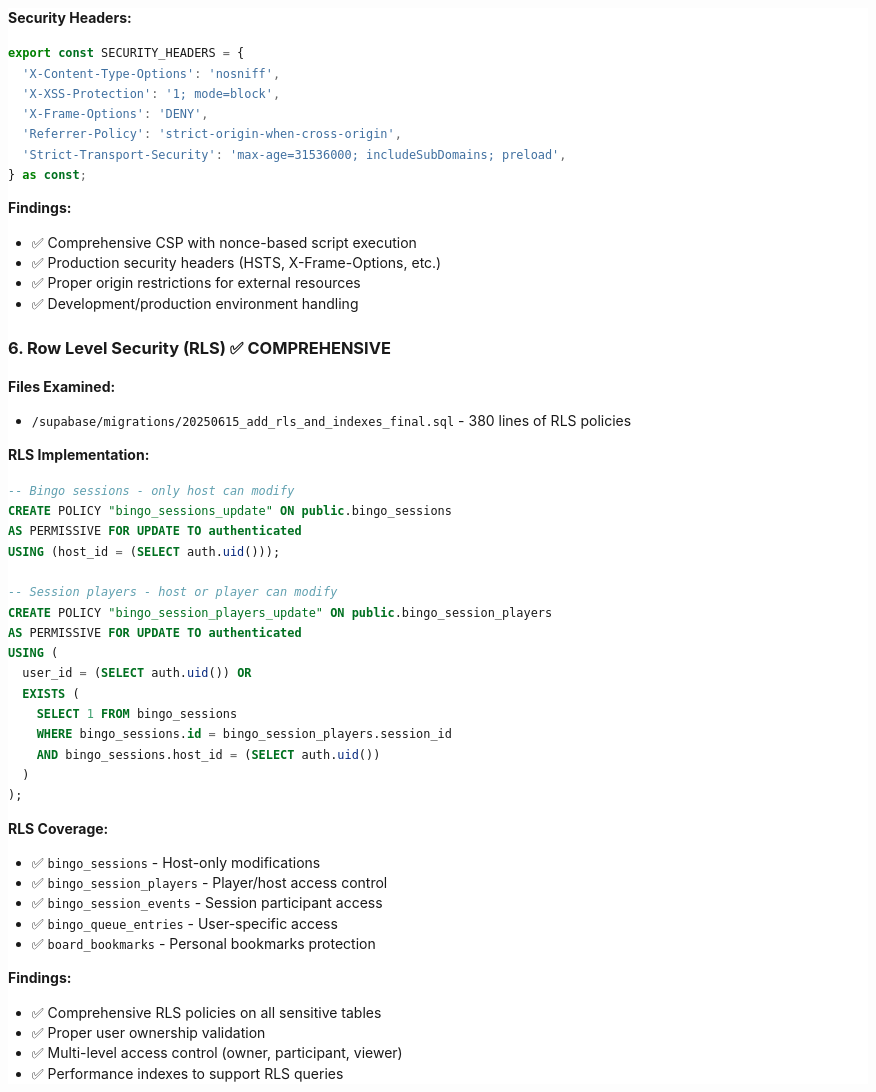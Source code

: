 **Security Headers:**

```typescript
export const SECURITY_HEADERS = {
  'X-Content-Type-Options': 'nosniff',
  'X-XSS-Protection': '1; mode=block',
  'X-Frame-Options': 'DENY',
  'Referrer-Policy': 'strict-origin-when-cross-origin',
  'Strict-Transport-Security': 'max-age=31536000; includeSubDomains; preload',
} as const;
```

**Findings:**

- ✅ Comprehensive CSP with nonce-based script execution
- ✅ Production security headers (HSTS, X-Frame-Options, etc.)
- ✅ Proper origin restrictions for external resources
- ✅ Development/production environment handling

### 6. Row Level Security (RLS) ✅ COMPREHENSIVE

**Files Examined:**

- `/supabase/migrations/20250615_add_rls_and_indexes_final.sql` - 380 lines of RLS policies

**RLS Implementation:**

```sql
-- Bingo sessions - only host can modify
CREATE POLICY "bingo_sessions_update" ON public.bingo_sessions
AS PERMISSIVE FOR UPDATE TO authenticated
USING (host_id = (SELECT auth.uid()));

-- Session players - host or player can modify
CREATE POLICY "bingo_session_players_update" ON public.bingo_session_players
AS PERMISSIVE FOR UPDATE TO authenticated
USING (
  user_id = (SELECT auth.uid()) OR
  EXISTS (
    SELECT 1 FROM bingo_sessions
    WHERE bingo_sessions.id = bingo_session_players.session_id
    AND bingo_sessions.host_id = (SELECT auth.uid())
  )
);
```

**RLS Coverage:**

- ✅ `bingo_sessions` - Host-only modifications
- ✅ `bingo_session_players` - Player/host access control
- ✅ `bingo_session_events` - Session participant access
- ✅ `bingo_queue_entries` - User-specific access
- ✅ `board_bookmarks` - Personal bookmarks protection

**Findings:**

- ✅ Comprehensive RLS policies on all sensitive tables
- ✅ Proper user ownership validation
- ✅ Multi-level access control (owner, participant, viewer)
- ✅ Performance indexes to support RLS queries

